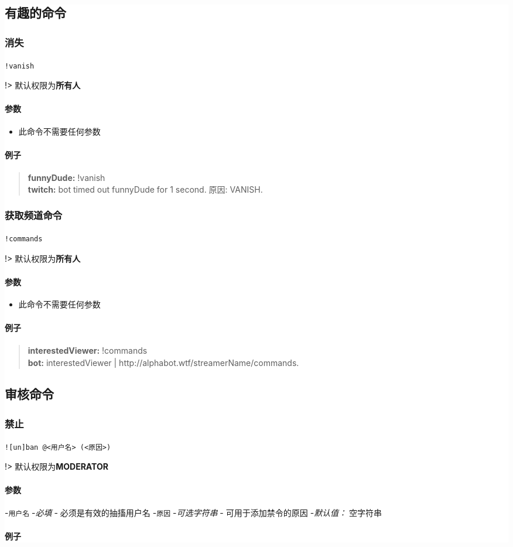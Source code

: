 ## 有趣的命令
### 消失

`!vanish`

!> 默认权限为**所有人**

#### 参数

- 此命令不需要任何参数

#### 例子

<blockquote>
  <strong>funnyDude:</strong> !vanish<br>
  <strong>twitch:</strong> bot timed out funnyDude for 1 second. 原因: VANISH.
</blockquote>

### 获取频道命令

`!commands`


!> 默认权限为**所有人**

#### 参数

- 此命令不需要任何参数

#### 例子

<blockquote>
  <strong>interestedViewer:</strong> !commands<br>
  <strong>bot:</strong> interestedViewer | http://alphabot.wtf/streamerName/commands.
</blockquote>

## 审核命令
### 禁止

`![un]ban @<用户名> (<原因>)`


!> 默认权限为**MODERATOR**

#### 参数

-`用户名`
  -*必填* - 必须是有效的抽搐用户名
-`原因`
  -*可选字符串* - 可用于添加禁令的原因
  -*默认值：* 空字符串

#### 例子

